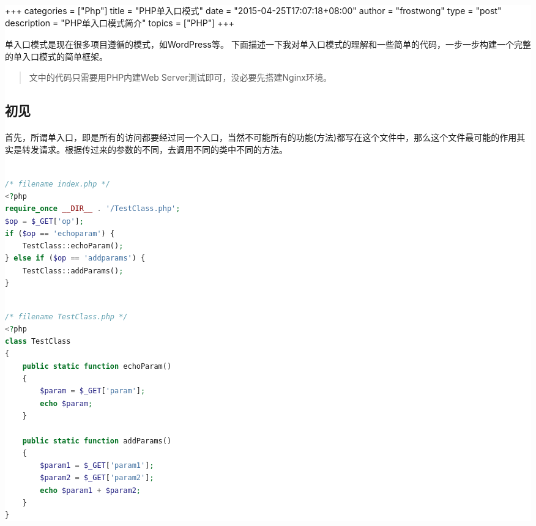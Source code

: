 +++
categories = ["Php"]
title  = "PHP单入口模式"
date = "2015-04-25T17:07:18+08:00"
author = "frostwong"
type = "post"
description = "PHP单入口模式简介"
topics = ["PHP"]
+++

单入口模式是现在很多项目遵循的模式，如WordPress等。
下面描述一下我对单入口模式的理解和一些简单的代码，一步一步构建一个完整的单入口模式的简单框架。

> 文中的代码只需要用PHP内建Web Server测试即可，没必要先搭建Nginx环境。

## 初见
首先，所谓单入口，即是所有的访问都要经过同一个入口，当然不可能所有的功能(方法)都写在这个文件中，那么这个文件最可能的作用其实是转发请求。根据传过来的参数的不同，去调用不同的类中不同的方法。

```php

/* filename index.php */
<?php
require_once __DIR__ . '/TestClass.php';
$op = $_GET['op'];
if ($op == 'echoparam') {
    TestClass::echoParam();
} else if ($op == 'addparams') {
    TestClass::addParams();
}

```

```php

/* filename TestClass.php */
<?php
class TestClass
{
    public static function echoParam()
    {
        $param = $_GET['param'];
        echo $param;
    }

    public static function addParams()
    {
        $param1 = $_GET['param1'];
        $param2 = $_GET['param2'];
        echo $param1 + $param2;
    }
}

```
